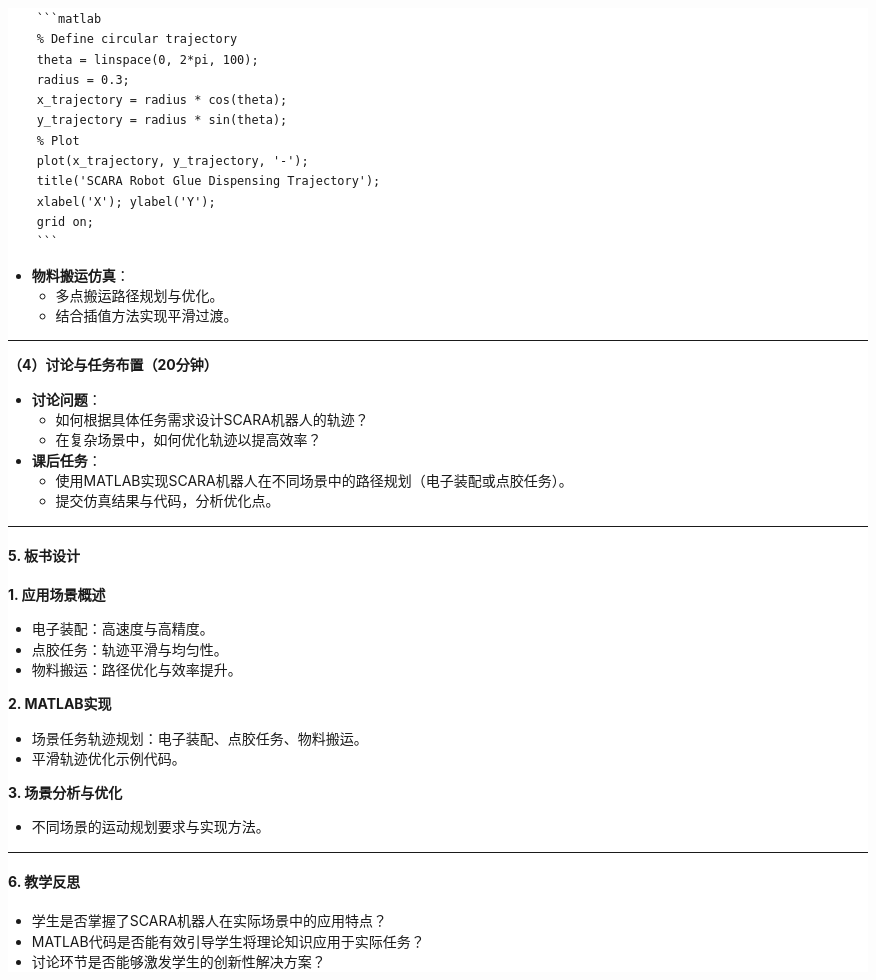         ```matlab
        % Define circular trajectory
        theta = linspace(0, 2*pi, 100);
        radius = 0.3;
        x_trajectory = radius * cos(theta);
        y_trajectory = radius * sin(theta);
        % Plot
        plot(x_trajectory, y_trajectory, '-');
        title('SCARA Robot Glue Dispensing Trajectory');
        xlabel('X'); ylabel('Y');
        grid on;
        ```
        
- **物料搬运仿真**：
    - 多点搬运路径规划与优化。
    - 结合插值方法实现平滑过渡。

---

**（4）讨论与任务布置（20分钟）**

- **讨论问题**：
    - 如何根据具体任务需求设计SCARA机器人的轨迹？
    - 在复杂场景中，如何优化轨迹以提高效率？
- **课后任务**：
    - 使用MATLAB实现SCARA机器人在不同场景中的路径规划（电子装配或点胶任务）。
    - 提交仿真结果与代码，分析优化点。

---

#### **5. 板书设计**

**1. 应用场景概述**

- 电子装配：高速度与高精度。
- 点胶任务：轨迹平滑与均匀性。
- 物料搬运：路径优化与效率提升。

**2. MATLAB实现**

- 场景任务轨迹规划：电子装配、点胶任务、物料搬运。
- 平滑轨迹优化示例代码。

**3. 场景分析与优化**

- 不同场景的运动规划要求与实现方法。

---

#### **6. 教学反思**

- 学生是否掌握了SCARA机器人在实际场景中的应用特点？
- MATLAB代码是否能有效引导学生将理论知识应用于实际任务？
- 讨论环节是否能够激发学生的创新性解决方案？



